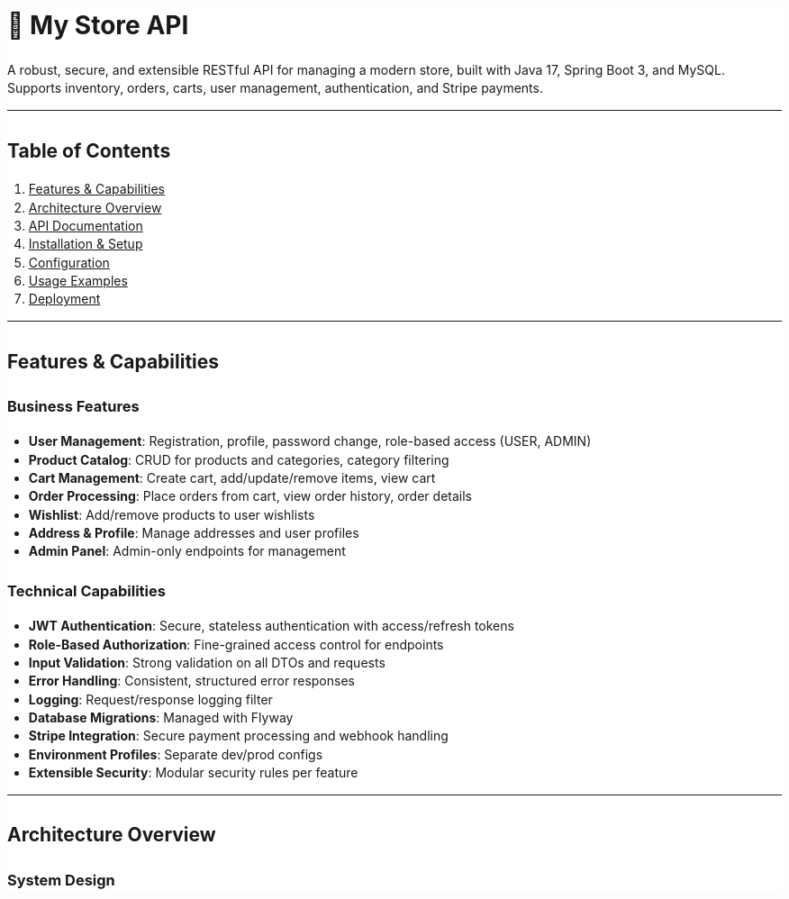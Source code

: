 # 🛒 My Store API

A robust, secure, and extensible RESTful API for managing a modern store, built with Java 17, Spring Boot 3, and
MySQL.  
Supports inventory, orders, carts, user management, authentication, and Stripe payments.

---

## Table of Contents

1. [Features & Capabilities](#features--capabilities)
2. [Architecture Overview](#architecture-overview)
3. [API Documentation](#api-documentation)
4. [Installation & Setup](#installation--setup)
5. [Configuration](#configuration)
6. [Usage Examples](#usage-examples)
7. [Deployment](#deployment)

---

## Features & Capabilities

### Business Features

- **User Management**: Registration, profile, password change, role-based access (USER, ADMIN)
- **Product Catalog**: CRUD for products and categories, category filtering
- **Cart Management**: Create cart, add/update/remove items, view cart
- **Order Processing**: Place orders from cart, view order history, order details
- **Wishlist**: Add/remove products to user wishlists
- **Address & Profile**: Manage addresses and user profiles
- **Admin Panel**: Admin-only endpoints for management

### Technical Capabilities

- **JWT Authentication**: Secure, stateless authentication with access/refresh tokens
- **Role-Based Authorization**: Fine-grained access control for endpoints
- **Input Validation**: Strong validation on all DTOs and requests
- **Error Handling**: Consistent, structured error responses
- **Logging**: Request/response logging filter
- **Database Migrations**: Managed with Flyway
- **Stripe Integration**: Secure payment processing and webhook handling
- **Environment Profiles**: Separate dev/prod configs
- **Extensible Security**: Modular security rules per feature

---

## Architecture Overview

### System Design
